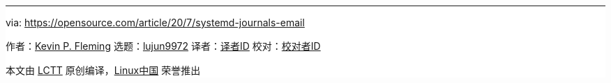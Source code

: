 --------------------------------------------------------------------------------

via: https://opensource.com/article/20/7/systemd-journals-email

作者：[Kevin P. Fleming][a]
选题：[lujun9972][b]
译者：[译者ID](https://github.com/译者ID)
校对：[校对者ID](https://github.com/校对者ID)

本文由 [LCTT](https://github.com/LCTT/TranslateProject) 原创编译，[Linux中国](https://linux.cn/) 荣誉推出

[a]: https://opensource.com/users/kpfleming
[b]: https://github.com/lujun9972
[1]: https://opensource.com/sites/default/files/styles/image-full-size/public/lead-images/note-taking.jpeg?itok=fiF5EBEb (Note taking hand writing)
[2]: https://github.com/twaugh/journal-brief
[3]: https://www.freedesktop.org/software/systemd/man/systemd.journal-fields.html
[4]: mailto:robin@domain.invalid
[5]: mailto:storage-server@domain.invalid
[6]: https://opensource.com/article/20/7/systemd-timers


[#]: collector: (lujun9972)
[#]: translator: ( )
[#]: reviewer: ( )
[#]: publisher: ( )
[#]: url: ( )
[#]: subject: (Monitor systemd journals via email)
[#]: via: (https://opensource.com/article/20/7/systemd-journals-email)
[#]: author: (Kevin P. Fleming https://opensource.com/users/kpfleming)